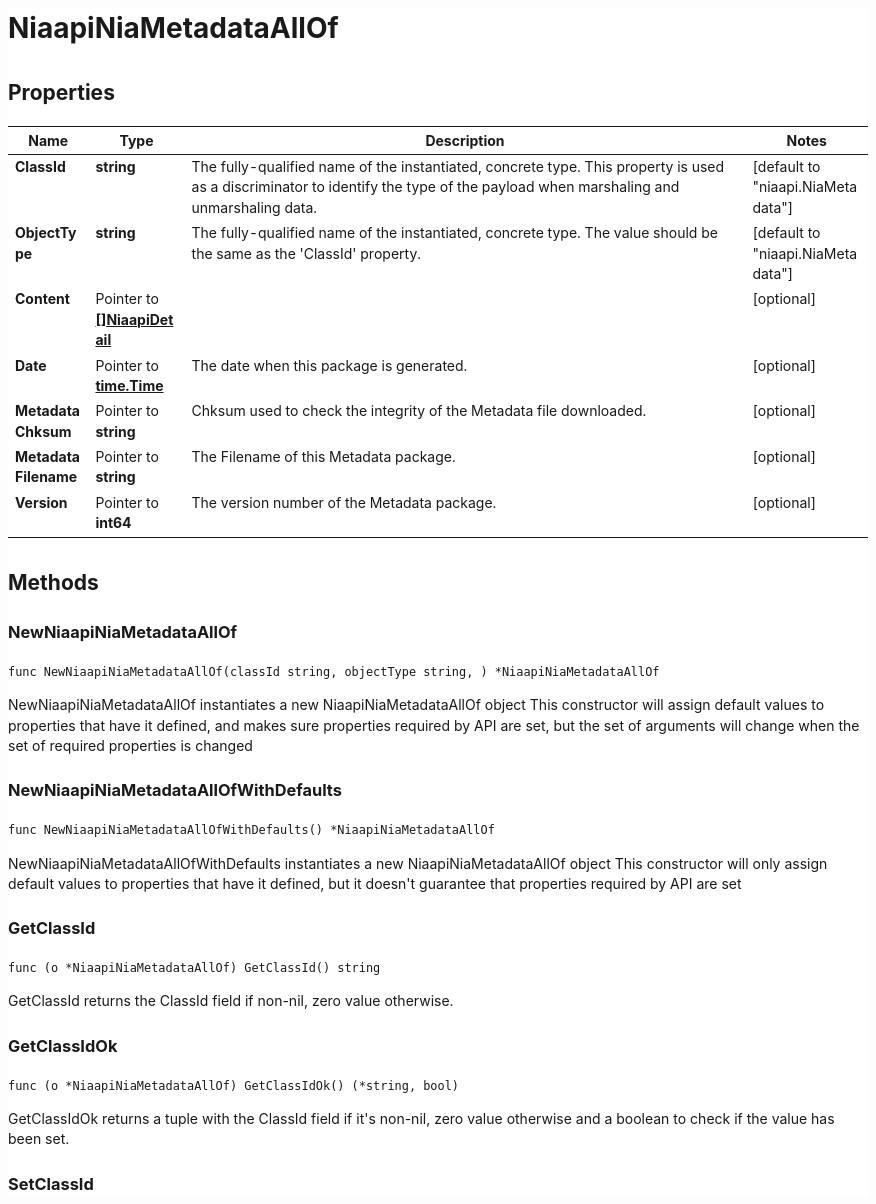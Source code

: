 # NiaapiNiaMetadataAllOf

## Properties

Name | Type | Description | Notes
------------ | ------------- | ------------- | -------------
**ClassId** | **string** | The fully-qualified name of the instantiated, concrete type. This property is used as a discriminator to identify the type of the payload when marshaling and unmarshaling data. | [default to "niaapi.NiaMetadata"]
**ObjectType** | **string** | The fully-qualified name of the instantiated, concrete type. The value should be the same as the &#39;ClassId&#39; property. | [default to "niaapi.NiaMetadata"]
**Content** | Pointer to [**[]NiaapiDetail**](niaapi.Detail.md) |  | [optional] 
**Date** | Pointer to [**time.Time**](time.Time.md) | The date when this package is generated. | [optional] 
**MetadataChksum** | Pointer to **string** | Chksum used to check the integrity of the Metadata file downloaded. | [optional] 
**MetadataFilename** | Pointer to **string** | The Filename of this Metadata package. | [optional] 
**Version** | Pointer to **int64** | The version number of the Metadata package. | [optional] 

## Methods

### NewNiaapiNiaMetadataAllOf

`func NewNiaapiNiaMetadataAllOf(classId string, objectType string, ) *NiaapiNiaMetadataAllOf`

NewNiaapiNiaMetadataAllOf instantiates a new NiaapiNiaMetadataAllOf object
This constructor will assign default values to properties that have it defined,
and makes sure properties required by API are set, but the set of arguments
will change when the set of required properties is changed

### NewNiaapiNiaMetadataAllOfWithDefaults

`func NewNiaapiNiaMetadataAllOfWithDefaults() *NiaapiNiaMetadataAllOf`

NewNiaapiNiaMetadataAllOfWithDefaults instantiates a new NiaapiNiaMetadataAllOf object
This constructor will only assign default values to properties that have it defined,
but it doesn't guarantee that properties required by API are set

### GetClassId

`func (o *NiaapiNiaMetadataAllOf) GetClassId() string`

GetClassId returns the ClassId field if non-nil, zero value otherwise.

### GetClassIdOk

`func (o *NiaapiNiaMetadataAllOf) GetClassIdOk() (*string, bool)`

GetClassIdOk returns a tuple with the ClassId field if it's non-nil, zero value otherwise
and a boolean to check if the value has been set.

### SetClassId
